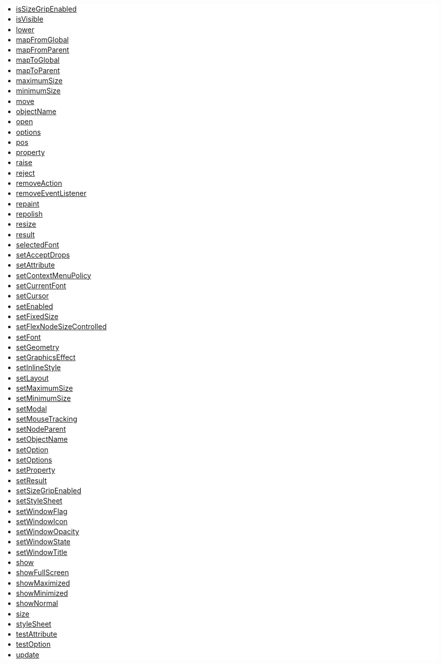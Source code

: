 * [isSizeGripEnabled](qfontdialog.md#issizegripenabled)
* [isVisible](qfontdialog.md#isvisible)
* [lower](qfontdialog.md#lower)
* [mapFromGlobal](qfontdialog.md#mapfromglobal)
* [mapFromParent](qfontdialog.md#mapfromparent)
* [mapToGlobal](qfontdialog.md#maptoglobal)
* [mapToParent](qfontdialog.md#maptoparent)
* [maximumSize](qfontdialog.md#maximumsize)
* [minimumSize](qfontdialog.md#minimumsize)
* [move](qfontdialog.md#move)
* [objectName](qfontdialog.md#objectname)
* [open](qfontdialog.md#open)
* [options](qfontdialog.md#options)
* [pos](qfontdialog.md#pos)
* [property](qfontdialog.md#property)
* [raise](qfontdialog.md#raise)
* [reject](qfontdialog.md#reject)
* [removeAction](qfontdialog.md#removeaction)
* [removeEventListener](qfontdialog.md#removeeventlistener)
* [repaint](qfontdialog.md#repaint)
* [repolish](qfontdialog.md#repolish)
* [resize](qfontdialog.md#resize)
* [result](qfontdialog.md#result)
* [selectedFont](qfontdialog.md#selectedfont)
* [setAcceptDrops](qfontdialog.md#setacceptdrops)
* [setAttribute](qfontdialog.md#setattribute)
* [setContextMenuPolicy](qfontdialog.md#setcontextmenupolicy)
* [setCurrentFont](qfontdialog.md#setcurrentfont)
* [setCursor](qfontdialog.md#setcursor)
* [setEnabled](qfontdialog.md#setenabled)
* [setFixedSize](qfontdialog.md#setfixedsize)
* [setFlexNodeSizeControlled](qfontdialog.md#setflexnodesizecontrolled)
* [setFont](qfontdialog.md#setfont)
* [setGeometry](qfontdialog.md#setgeometry)
* [setGraphicsEffect](qfontdialog.md#setgraphicseffect)
* [setInlineStyle](qfontdialog.md#setinlinestyle)
* [setLayout](qfontdialog.md#setlayout)
* [setMaximumSize](qfontdialog.md#setmaximumsize)
* [setMinimumSize](qfontdialog.md#setminimumsize)
* [setModal](qfontdialog.md#setmodal)
* [setMouseTracking](qfontdialog.md#setmousetracking)
* [setNodeParent](qfontdialog.md#setnodeparent)
* [setObjectName](qfontdialog.md#setobjectname)
* [setOption](qfontdialog.md#setoption)
* [setOptions](qfontdialog.md#setoptions)
* [setProperty](qfontdialog.md#setproperty)
* [setResult](qfontdialog.md#setresult)
* [setSizeGripEnabled](qfontdialog.md#setsizegripenabled)
* [setStyleSheet](qfontdialog.md#setstylesheet)
* [setWindowFlag](qfontdialog.md#setwindowflag)
* [setWindowIcon](qfontdialog.md#setwindowicon)
* [setWindowOpacity](qfontdialog.md#setwindowopacity)
* [setWindowState](qfontdialog.md#setwindowstate)
* [setWindowTitle](qfontdialog.md#setwindowtitle)
* [show](qfontdialog.md#show)
* [showFullScreen](qfontdialog.md#showfullscreen)
* [showMaximized](qfontdialog.md#showmaximized)
* [showMinimized](qfontdialog.md#showminimized)
* [showNormal](qfontdialog.md#shownormal)
* [size](qfontdialog.md#size)
* [styleSheet](qfontdialog.md#stylesheet)
* [testAttribute](qfontdialog.md#testattribute)
* [testOption](qfontdialog.md#testoption)
* [update](qfontdialog.md#update)